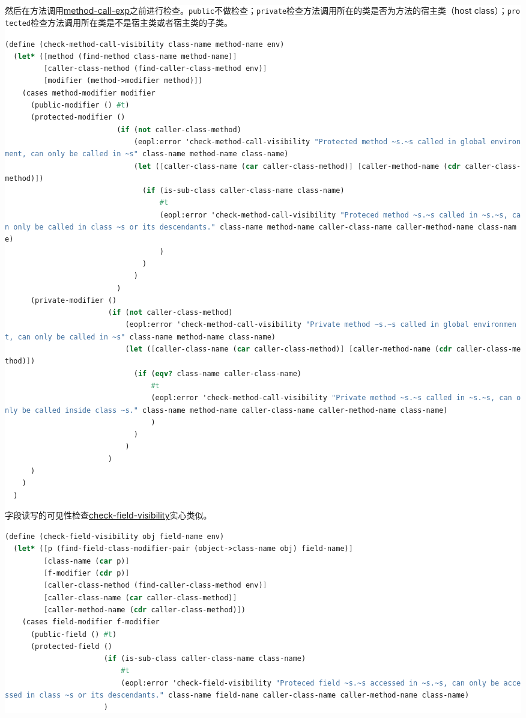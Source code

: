 然后在方法调用[method-call-exp](../ch9/9.4/exer-9.11/modifier.rkt#L18)之前进行检查。`public`不做检查；`private`检查方法调用所在的类是否为方法的宿主类（host class）；`protected`检查方法调用所在类是不是宿主类或者宿主类的子类。

```scheme
(define (check-method-call-visibility class-name method-name env)
  (let* ([method (find-method class-name method-name)]
         [caller-class-method (find-caller-class-method env)]
         [modifier (method->modifier method)])
    (cases method-modifier modifier
      (public-modifier () #t)
      (protected-modifier ()
                          (if (not caller-class-method)
                              (eopl:error 'check-method-call-visibility "Protected method ~s.~s called in global environment, can only be called in ~s" class-name method-name class-name)
                              (let ([caller-class-name (car caller-class-method)] [caller-method-name (cdr caller-class-method)])
                                (if (is-sub-class caller-class-name class-name)
                                    #t
                                    (eopl:error 'check-method-call-visibility "Proteced method ~s.~s called in ~s.~s, can only be called in class ~s or its descendants." class-name method-name caller-class-name caller-method-name class-name)
                                    )
                                )
                              )
                          )
      (private-modifier ()
                        (if (not caller-class-method)
                            (eopl:error 'check-method-call-visibility "Private method ~s.~s called in global environment, can only be called in ~s" class-name method-name class-name)
                            (let ([caller-class-name (car caller-class-method)] [caller-method-name (cdr caller-class-method)])
                              (if (eqv? class-name caller-class-name)
                                  #t
                                  (eopl:error 'check-method-call-visibility "Private method ~s.~s called in ~s.~s, can only be called inside class ~s." class-name method-name caller-class-name caller-method-name class-name)
                                  )
                              )
                            )
                        )
      )
    )
  )

```

字段读写的可见性检查[check-field-visibility](../ch9/9.4/exer-9.12/modifier.rkt#L57)实心类似。

```scheme
(define (check-field-visibility obj field-name env)
  (let* ([p (find-field-class-modifier-pair (object->class-name obj) field-name)]
         [class-name (car p)]
         [f-modifier (cdr p)]
         [caller-class-method (find-caller-class-method env)]
         [caller-class-name (car caller-class-method)]
         [caller-method-name (cdr caller-class-method)])
    (cases field-modifier f-modifier
      (public-field () #t)
      (protected-field ()
                       (if (is-sub-class caller-class-name class-name)
                           #t
                           (eopl:error 'check-field-visibility "Proteced field ~s.~s accessed in ~s.~s, can only be accessed in class ~s or its descendants." class-name field-name caller-class-name caller-method-name class-name)
                       )
```